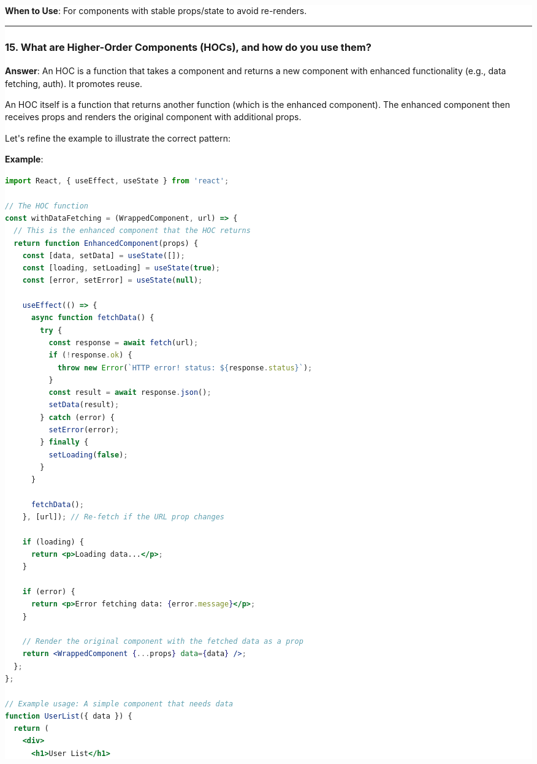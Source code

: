 **When to Use**: For components with stable props/state to avoid re-renders.

---

### 15. What are Higher-Order Components (HOCs), and how do you use them?

**Answer**: An HOC is a function that takes a component and returns a new component with enhanced functionality (e.g., data fetching, auth). It promotes reuse.

An HOC itself is a function that returns another function (which is the enhanced component). The enhanced component then receives props and renders the original component with additional props.

Let's refine the example to illustrate the correct pattern:



**Example**:
```jsx
import React, { useEffect, useState } from 'react';

// The HOC function
const withDataFetching = (WrappedComponent, url) => {
  // This is the enhanced component that the HOC returns
  return function EnhancedComponent(props) {
    const [data, setData] = useState([]);
    const [loading, setLoading] = useState(true);
    const [error, setError] = useState(null);

    useEffect(() => {
      async function fetchData() {
        try {
          const response = await fetch(url);
          if (!response.ok) {
            throw new Error(`HTTP error! status: ${response.status}`);
          }
          const result = await response.json();
          setData(result);
        } catch (error) {
          setError(error);
        } finally {
          setLoading(false);
        }
      }

      fetchData();
    }, [url]); // Re-fetch if the URL prop changes

    if (loading) {
      return <p>Loading data...</p>;
    }

    if (error) {
      return <p>Error fetching data: {error.message}</p>;
    }

    // Render the original component with the fetched data as a prop
    return <WrappedComponent {...props} data={data} />;
  };
};

// Example usage: A simple component that needs data
function UserList({ data }) {
  return (
    <div>
      <h1>User List</h1>
```